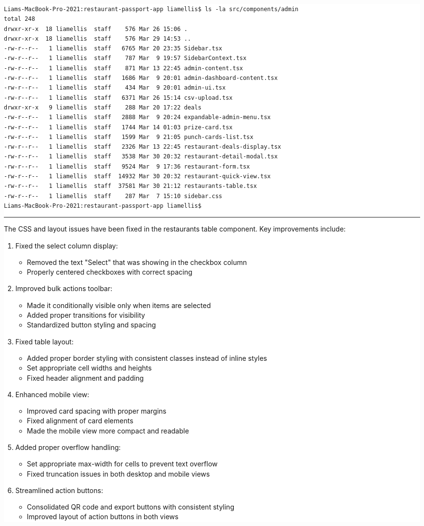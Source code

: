```
Liams-MacBook-Pro-2021:restaurant-passport-app liamellis$ ls -la src/components/admin
total 248
drwxr-xr-x  18 liamellis  staff    576 Mar 26 15:06 .
drwxr-xr-x  18 liamellis  staff    576 Mar 29 14:53 ..
-rw-r--r--   1 liamellis  staff   6765 Mar 20 23:35 Sidebar.tsx
-rw-r--r--   1 liamellis  staff    787 Mar  9 19:57 SidebarContext.tsx
-rw-r--r--   1 liamellis  staff    871 Mar 13 22:45 admin-content.tsx
-rw-r--r--   1 liamellis  staff   1686 Mar  9 20:01 admin-dashboard-content.tsx
-rw-r--r--   1 liamellis  staff    434 Mar  9 20:01 admin-ui.tsx
-rw-r--r--   1 liamellis  staff   6371 Mar 26 15:14 csv-upload.tsx
drwxr-xr-x   9 liamellis  staff    288 Mar 20 17:22 deals
-rw-r--r--   1 liamellis  staff   2888 Mar  9 20:24 expandable-admin-menu.tsx
-rw-r--r--   1 liamellis  staff   1744 Mar 14 01:03 prize-card.tsx
-rw-r--r--   1 liamellis  staff   1599 Mar  9 21:05 punch-cards-list.tsx
-rw-r--r--   1 liamellis  staff   2326 Mar 13 22:45 restaurant-deals-display.tsx
-rw-r--r--   1 liamellis  staff   3538 Mar 30 20:32 restaurant-detail-modal.tsx
-rw-r--r--   1 liamellis  staff   9524 Mar  9 17:36 restaurant-form.tsx
-rw-r--r--   1 liamellis  staff  14932 Mar 30 20:32 restaurant-quick-view.tsx
-rw-r--r--   1 liamellis  staff  37581 Mar 30 21:12 restaurants-table.tsx
-rw-r--r--   1 liamellis  staff    287 Mar  7 15:10 sidebar.css
Liams-MacBook-Pro-2021:restaurant-passport-app liamellis$
```

---

The CSS and layout issues have been fixed in the restaurants table component. Key improvements include:

1. Fixed the select column display:
   - Removed the text "Select" that was showing in the checkbox column
   - Properly centered checkboxes with correct spacing

2. Improved bulk actions toolbar:
   - Made it conditionally visible only when items are selected
   - Added proper transitions for visibility
   - Standardized button styling and spacing

3. Fixed table layout:
   - Added proper border styling with consistent classes instead of inline styles
   - Set appropriate cell widths and heights
   - Fixed header alignment and padding

4. Enhanced mobile view:
   - Improved card spacing with proper margins
   - Fixed alignment of card elements
   - Made the mobile view more compact and readable

5. Added proper overflow handling:
   - Set appropriate max-width for cells to prevent text overflow
   - Fixed truncation issues in both desktop and mobile views

6. Streamlined action buttons:
   - Consolidated QR code and export buttons with consistent styling
   - Improved layout of action buttons in both views
